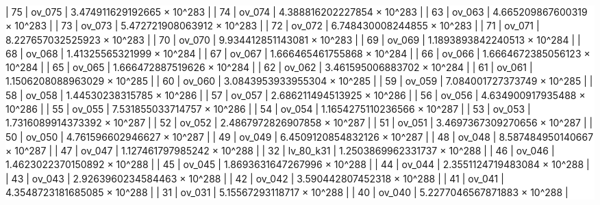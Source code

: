 | 75 | ov_075 | 3.474911629192665 × 10^283 |
| 74 | ov_074 | 4.388816202227854 × 10^283 |
| 63 | ov_063 | 4.665209867600319 × 10^283 |
| 73 | ov_073 | 5.472721908063912 × 10^283 |
| 72 | ov_072 | 6.748430008244855 × 10^283 |
| 71 | ov_071 | 8.227657032525923 × 10^283 |
| 70 | ov_070 | 9.934412851143081 × 10^283 |
| 69 | ov_069 | 1.1893893842240513 × 10^284 |
| 68 | ov_068 | 1.41325565321999 × 10^284 |
| 67 | ov_067 | 1.666465461755868 × 10^284 |
| 66 | ov_066 | 1.6664672385056123 × 10^284 |
| 65 | ov_065 | 1.666472887519626 × 10^284 |
| 62 | ov_062 | 3.461595006883702 × 10^284 |
| 61 | ov_061 | 1.1506208088963029 × 10^285 |
| 60 | ov_060 | 3.0843953933955304 × 10^285 |
| 59 | ov_059 | 7.084001727373749 × 10^285 |
| 58 | ov_058 | 1.44530238315785 × 10^286 |
| 57 | ov_057 | 2.686211494513925 × 10^286 |
| 56 | ov_056 | 4.634900917935488 × 10^286 |
| 55 | ov_055 | 7.531855033714757 × 10^286 |
| 54 | ov_054 | 1.1654275110236566 × 10^287 |
| 53 | ov_053 | 1.7316089914373392 × 10^287 |
| 52 | ov_052 | 2.4867972826907858 × 10^287 |
| 51 | ov_051 | 3.4697367309270656 × 10^287 |
| 50 | ov_050 | 4.761596602946627 × 10^287 |
| 49 | ov_049 | 6.4509120854832126 × 10^287 |
| 48 | ov_048 | 8.587484950140667 × 10^287 |
| 47 | ov_047 | 1.127461797985242 × 10^288 |
| 32 | lv_80_k31 | 1.2503869962331737 × 10^288 |
| 46 | ov_046 | 1.4623022370150892 × 10^288 |
| 45 | ov_045 | 1.8693631647267996 × 10^288 |
| 44 | ov_044 | 2.3551124719483084 × 10^288 |
| 43 | ov_043 | 2.9263960234584463 × 10^288 |
| 42 | ov_042 | 3.590442807452318 × 10^288 |
| 41 | ov_041 | 4.3548723181685085 × 10^288 |
| 31 | ov_031 | 5.15567293118717 × 10^288 |
| 40 | ov_040 | 5.2277046567871883 × 10^288 |